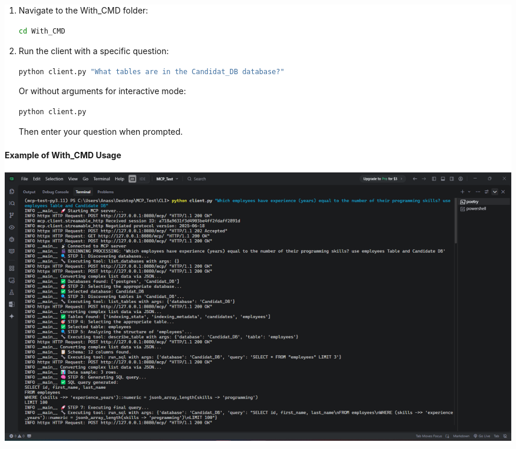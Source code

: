 1. Navigate to the With_CMD folder:
   ```bash
   cd With_CMD
   ```

2. Run the client with a specific question:
   ```bash
   python client.py "What tables are in the Candidat_DB database?"
   ```
   
   Or without arguments for interactive mode:
   ```bash
   python client.py
   ```
   Then enter your question when prompted.

#### Example of With_CMD Usage

![Command Line Interface Example](./images/with_cmd_example1.png)